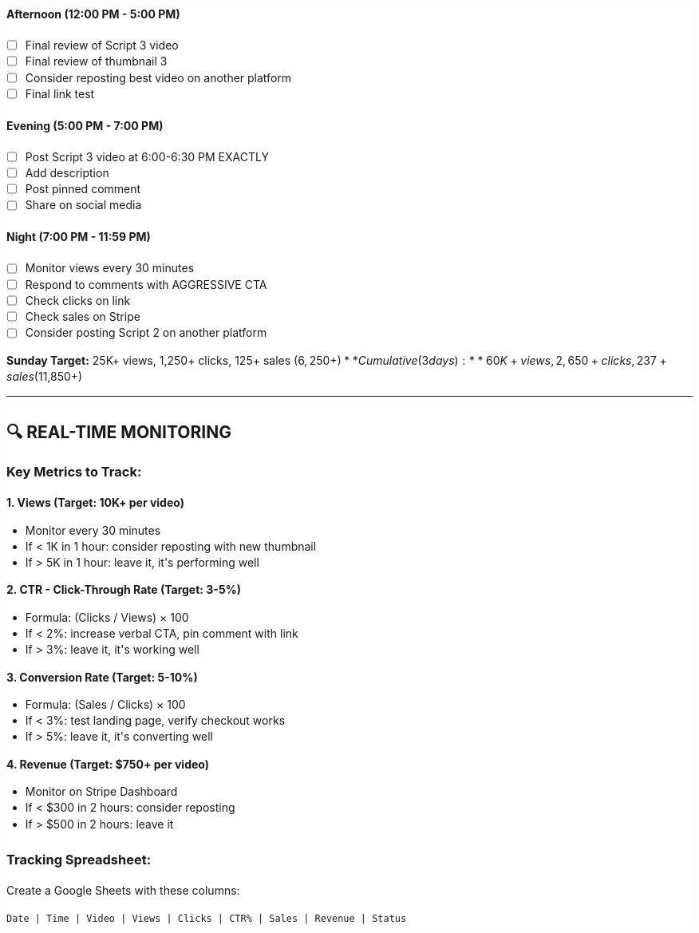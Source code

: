 #### Afternoon (12:00 PM - 5:00 PM)
- [ ] Final review of Script 3 video
- [ ] Final review of thumbnail 3
- [ ] Consider reposting best video on another platform
- [ ] Final link test

#### Evening (5:00 PM - 7:00 PM)
- [ ] Post Script 3 video at 6:00-6:30 PM EXACTLY
- [ ] Add description
- [ ] Post pinned comment
- [ ] Share on social media

#### Night (7:00 PM - 11:59 PM)
- [ ] Monitor views every 30 minutes
- [ ] Respond to comments with AGGRESSIVE CTA
- [ ] Check clicks on link
- [ ] Check sales on Stripe
- [ ] Consider posting Script 2 on another platform

**Sunday Target:** 25K+ views, 1,250+ clicks, 125+ sales ($6,250+)
**Cumulative (3 days):** 60K+ views, 2,650+ clicks, 237+ sales ($11,850+)

---

## 🔍 REAL-TIME MONITORING

### Key Metrics to Track:

**1. Views (Target: 10K+ per video)**
- Monitor every 30 minutes
- If < 1K in 1 hour: consider reposting with new thumbnail
- If > 5K in 1 hour: leave it, it's performing well

**2. CTR - Click-Through Rate (Target: 3-5%)**
- Formula: (Clicks / Views) × 100
- If < 2%: increase verbal CTA, pin comment with link
- If > 3%: leave it, it's working well

**3. Conversion Rate (Target: 5-10%)**
- Formula: (Sales / Clicks) × 100
- If < 3%: test landing page, verify checkout works
- If > 5%: leave it, it's converting well

**4. Revenue (Target: $750+ per video)**
- Monitor on Stripe Dashboard
- If < $300 in 2 hours: consider reposting
- If > $500 in 2 hours: leave it

### Tracking Spreadsheet:

Create a Google Sheets with these columns:

```
Date | Time | Video | Views | Clicks | CTR% | Sales | Revenue | Status
```
